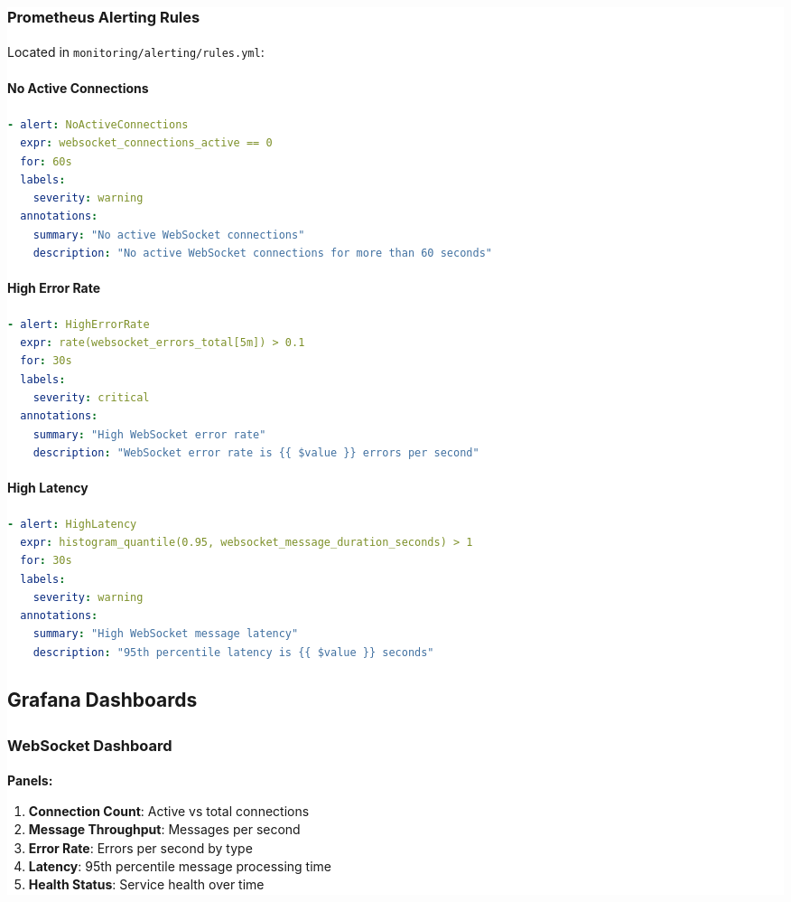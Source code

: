 ### Prometheus Alerting Rules

Located in `monitoring/alerting/rules.yml`:

#### No Active Connections

```yaml
- alert: NoActiveConnections
  expr: websocket_connections_active == 0
  for: 60s
  labels:
    severity: warning
  annotations:
    summary: "No active WebSocket connections"
    description: "No active WebSocket connections for more than 60 seconds"
```

#### High Error Rate

```yaml
- alert: HighErrorRate
  expr: rate(websocket_errors_total[5m]) > 0.1
  for: 30s
  labels:
    severity: critical
  annotations:
    summary: "High WebSocket error rate"
    description: "WebSocket error rate is {{ $value }} errors per second"
```

#### High Latency

```yaml
- alert: HighLatency
  expr: histogram_quantile(0.95, websocket_message_duration_seconds) > 1
  for: 30s
  labels:
    severity: warning
  annotations:
    summary: "High WebSocket message latency"
    description: "95th percentile latency is {{ $value }} seconds"
```

## Grafana Dashboards

### WebSocket Dashboard

**Panels:**
1. **Connection Count**: Active vs total connections
2. **Message Throughput**: Messages per second
3. **Error Rate**: Errors per second by type
4. **Latency**: 95th percentile message processing time
5. **Health Status**: Service health over time
